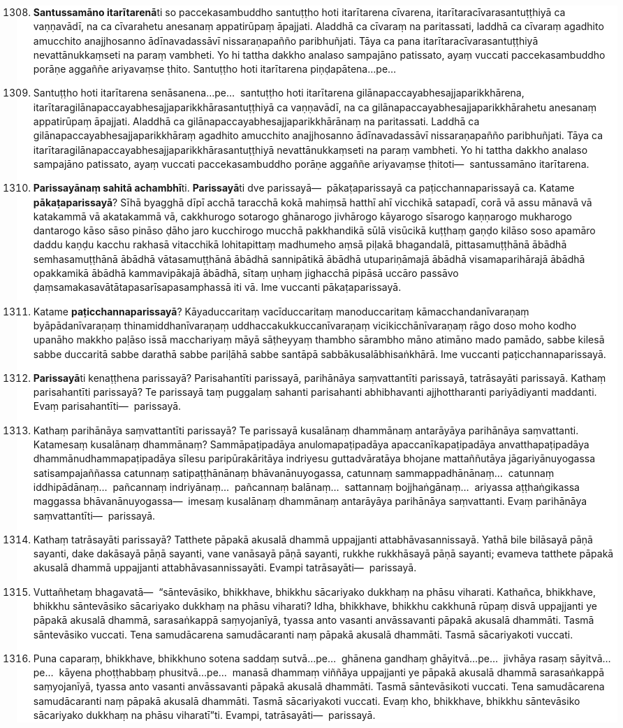 1308. **Santussamāno itarītarenā**ti so paccekasambuddho santuṭṭho hoti itarītarena cīvarena, itarītaracīvarasantuṭṭhiyā ca vaṇṇavādī, na ca cīvarahetu anesanaṃ appatirūpaṃ āpajjati. Aladdhā ca cīvaraṃ na paritassati, laddhā ca cīvaraṃ agadhito amucchito anajjhosanno ādīnavadassāvī nissaraṇapañño paribhuñjati. Tāya ca pana itarītaracīvarasantuṭṭhiyā nevattānukkaṃseti na paraṃ vambheti. Yo hi tattha dakkho analaso sampajāno patissato, ayaṃ vuccati paccekasambuddho porāṇe aggaññe ariyavaṃse ṭhito. Santuṭṭho hoti itarītarena piṇḍapātena…pe…

1309. Santuṭṭho hoti itarītarena senāsanena…pe…  santuṭṭho hoti itarītarena gilānapaccayabhesajjaparikkhārena, itarītaragilānapaccayabhesajjaparikkhārasantuṭṭhiyā ca vaṇṇavādī, na ca gilānapaccayabhesajjaparikkhārahetu anesanaṃ appatirūpaṃ āpajjati. Aladdhā ca gilānapaccayabhesajjaparikkhārānaṃ na paritassati. Laddhā ca gilānapaccayabhesajjaparikkhāraṃ agadhito amucchito anajjhosanno ādīnavadassāvī nissaraṇapañño paribhuñjati. Tāya ca itarītaragilānapaccayabhesajjaparikkhārasantuṭṭhiyā nevattānukkaṃseti na paraṃ vambheti. Yo hi tattha dakkho analaso sampajāno patissato, ayaṃ vuccati paccekasambuddho porāṇe aggaññe ariyavaṃse ṭhitoti—  santussamāno itarītarena.

1310. **Parissayānaṃ sahitā achambhī**ti. **Parissayā**ti dve parissayā—  pākaṭaparissayā ca paṭicchannaparissayā ca. Katame **pākaṭaparissayā**? Sīhā byagghā dīpī acchā taracchā kokā mahiṃsā hatthī ahī vicchikā satapadī, corā vā assu mānavā vā katakammā vā akatakammā vā, cakkhurogo sotarogo ghānarogo jivhārogo kāyarogo sīsarogo kaṇṇarogo mukharogo dantarogo kāso sāso pināso ḍāho jaro kucchirogo mucchā pakkhandikā sūlā visūcikā kuṭṭhaṃ gaṇḍo kilāso soso apamāro daddu kaṇḍu kacchu rakhasā vitacchikā lohitapittaṃ madhumeho aṃsā piḷakā bhagandalā, pittasamuṭṭhānā ābādhā semhasamuṭṭhānā ābādhā vātasamuṭṭhānā ābādhā sannipātikā ābādhā utupariṇāmajā ābādhā visamaparihārajā ābādhā opakkamikā ābādhā kammavipākajā ābādhā, sītaṃ uṇhaṃ jighacchā pipāsā uccāro passāvo ḍaṃsamakasavātātapasarīsapasamphassā iti vā. Ime vuccanti pākaṭaparissayā.

1311. Katame **paṭicchannaparissayā**? Kāyaduccaritaṃ vacīduccaritaṃ manoduccaritaṃ kāmacchandanīvaraṇaṃ byāpādanīvaraṇaṃ thinamiddhanīvaraṇaṃ uddhaccakukkuccanīvaraṇaṃ vicikicchānīvaraṇaṃ rāgo doso moho kodho upanāho makkho paḷāso issā macchariyaṃ māyā sāṭheyyaṃ thambho sārambho māno atimāno mado pamādo, sabbe kilesā sabbe duccaritā sabbe darathā sabbe pariḷāhā sabbe santāpā sabbākusalābhisaṅkhārā. Ime vuccanti paṭicchannaparissayā.

1312. **Parissayā**ti kenaṭṭhena parissayā? Parisahantīti parissayā, parihānāya saṃvattantīti parissayā, tatrāsayāti parissayā. Kathaṃ parisahantīti parissayā? Te parissayā taṃ puggalaṃ sahanti parisahanti abhibhavanti ajjhottharanti pariyādiyanti maddanti. Evaṃ parisahantīti—  parissayā.

1313. Kathaṃ parihānāya saṃvattantīti parissayā? Te parissayā kusalānaṃ dhammānaṃ antarāyāya parihānāya saṃvattanti. Katamesaṃ kusalānaṃ dhammānaṃ? Sammāpaṭipadāya anulomapaṭipadāya apaccanīkapaṭipadāya anvatthapaṭipadāya dhammānudhammapaṭipadāya sīlesu paripūrakāritāya indriyesu guttadvāratāya bhojane mattaññutāya jāgariyānuyogassa satisampajaññassa catunnaṃ satipaṭṭhānānaṃ bhāvanānuyogassa, catunnaṃ sammappadhānānaṃ…  catunnaṃ iddhipādānaṃ…  pañcannaṃ indriyānaṃ…  pañcannaṃ balānaṃ…  sattannaṃ bojjhaṅgānaṃ…  ariyassa aṭṭhaṅgikassa maggassa bhāvanānuyogassa—  imesaṃ kusalānaṃ dhammānaṃ antarāyāya parihānāya saṃvattanti. Evaṃ parihānāya saṃvattantīti—  parissayā.

1314. Kathaṃ tatrāsayāti parissayā? Tatthete pāpakā akusalā dhammā uppajjanti attabhāvasannissayā. Yathā bile bilāsayā pāṇā sayanti, dake dakāsayā pāṇā sayanti, vane vanāsayā pāṇā sayanti, rukkhe rukkhāsayā pāṇā sayanti; evameva tatthete pāpakā akusalā dhammā uppajjanti attabhāvasannissayāti. Evampi tatrāsayāti—  parissayā.

1315. Vuttañhetaṃ bhagavatā—  “sāntevāsiko, bhikkhave, bhikkhu sācariyako dukkhaṃ na phāsu viharati. Kathañca, bhikkhave, bhikkhu sāntevāsiko sācariyako dukkhaṃ na phāsu viharati? Idha, bhikkhave, bhikkhu cakkhunā rūpaṃ disvā uppajjanti ye pāpakā akusalā dhammā, sarasaṅkappā saṃyojanīyā, tyassa anto vasanti anvāssavanti pāpakā akusalā dhammāti. Tasmā sāntevāsiko vuccati. Tena samudācarena samudācaranti naṃ pāpakā akusalā dhammāti. Tasmā sācariyakoti vuccati.

1316. Puna caparaṃ, bhikkhave, bhikkhuno sotena saddaṃ sutvā…pe…  ghānena gandhaṃ ghāyitvā…pe…  jivhāya rasaṃ sāyitvā…pe…  kāyena phoṭṭhabbaṃ phusitvā…pe…  manasā dhammaṃ viññāya uppajjanti ye pāpakā akusalā dhammā sarasaṅkappā saṃyojanīyā, tyassa anto vasanti anvāssavanti pāpakā akusalā dhammāti. Tasmā sāntevāsikoti vuccati. Tena samudācarena samudācaranti naṃ pāpakā akusalā dhammāti. Tasmā sācariyakoti vuccati. Evaṃ kho, bhikkhave, bhikkhu sāntevāsiko sācariyako dukkhaṃ na phāsu viharatī”ti. Evampi, tatrāsayāti—  parissayā.

